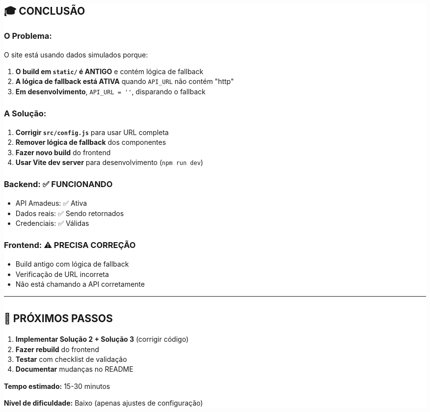 
## 🎓 CONCLUSÃO

### O Problema:

O site está usando dados simulados porque:

1. **O build em `static/` é ANTIGO** e contém lógica de fallback
2. **A lógica de fallback está ATIVA** quando `API_URL` não contém "http"
3. **Em desenvolvimento**, `API_URL = ''`, disparando o fallback

### A Solução:

1. **Corrigir `src/config.js`** para usar URL completa
2. **Remover lógica de fallback** dos componentes
3. **Fazer novo build** do frontend
4. **Usar Vite dev server** para desenvolvimento (`npm run dev`)

### Backend: ✅ FUNCIONANDO
- API Amadeus: ✅ Ativa
- Dados reais: ✅ Sendo retornados
- Credenciais: ✅ Válidas

### Frontend: ⚠️ PRECISA CORREÇÃO
- Build antigo com lógica de fallback
- Verificação de URL incorreta
- Não está chamando a API corretamente

---

## 🔧 PRÓXIMOS PASSOS

1. **Implementar Solução 2 + Solução 3** (corrigir código)
2. **Fazer rebuild** do frontend
3. **Testar** com checklist de validação
4. **Documentar** mudanças no README

**Tempo estimado:** 15-30 minutos

**Nível de dificuldade:** Baixo (apenas ajustes de configuração)

